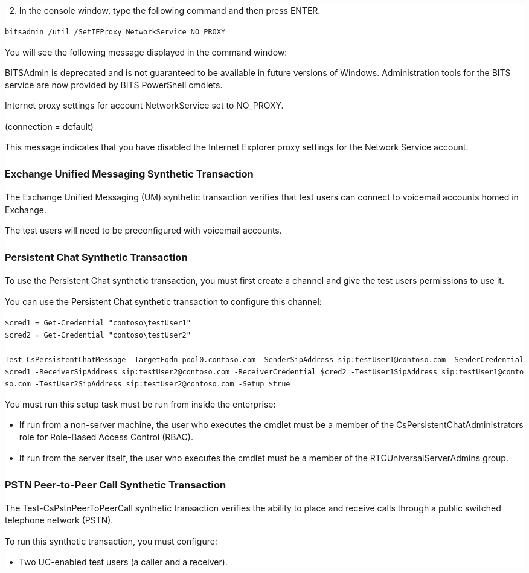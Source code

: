 2. In the console window, type the following command and then press ENTER. 
    
```
bitsadmin /util /SetIEProxy NetworkService NO_PROXY
```

You will see the following message displayed in the command window:
  
BITSAdmin is deprecated and is not guaranteed to be available in future versions of Windows. Administration tools for the BITS service are now provided by BITS PowerShell cmdlets.
  
Internet proxy settings for account NetworkService set to NO_PROXY. 
  
(connection = default)
  
This message indicates that you have disabled the Internet Explorer proxy settings for the Network Service account.
  
### Exchange Unified Messaging Synthetic Transaction

The Exchange Unified Messaging (UM) synthetic transaction verifies that test users can connect to voicemail accounts homed in Exchange.
  
The test users will need to be preconfigured with voicemail accounts. 
  
### Persistent Chat Synthetic Transaction

To use the Persistent Chat synthetic transaction, you must first create a channel and give the test users permissions to use it.
  
You can use the Persistent Chat synthetic transaction to configure this channel: 
  
```
$cred1 = Get-Credential "contoso\testUser1"
$cred2 = Get-Credential "contoso\testUser2"

Test-CsPersistentChatMessage -TargetFqdn pool0.contoso.com -SenderSipAddress sip:testUser1@contoso.com -SenderCredential $cred1 -ReceiverSipAddress sip:testUser2@contoso.com -ReceiverCredential $cred2 -TestUser1SipAddress sip:testUser1@contoso.com -TestUser2SipAddress sip:testUser2@contoso.com -Setup $true
```

You must run this setup task must be run from inside the enterprise:
  
- If run from a non-server machine, the user who executes the cmdlet must be a member of the CsPersistentChatAdministrators role for Role-Based Access Control (RBAC).
    
- If run from the server itself, the user who executes the cmdlet must be a member of the RTCUniversalServerAdmins group.
    
### PSTN Peer-to-Peer Call Synthetic Transaction

The Test-CsPstnPeerToPeerCall synthetic transaction verifies the ability to place and receive calls through a public switched telephone network (PSTN).
  
To run this synthetic transaction, you must configure:
  
- Two UC-enabled test users (a caller and a receiver).
    